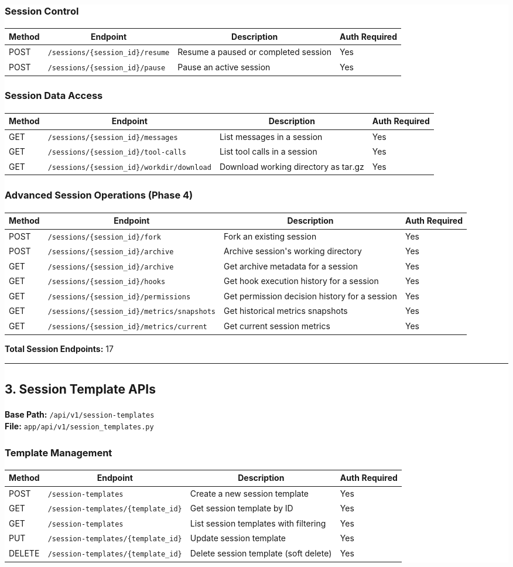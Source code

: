 ### Session Control

| Method | Endpoint | Description | Auth Required |
|--------|----------|-------------|---------------|
| POST | `/sessions/{session_id}/resume` | Resume a paused or completed session | Yes |
| POST | `/sessions/{session_id}/pause` | Pause an active session | Yes |

### Session Data Access

| Method | Endpoint | Description | Auth Required |
|--------|----------|-------------|---------------|
| GET | `/sessions/{session_id}/messages` | List messages in a session | Yes |
| GET | `/sessions/{session_id}/tool-calls` | List tool calls in a session | Yes |
| GET | `/sessions/{session_id}/workdir/download` | Download working directory as tar.gz | Yes |

### Advanced Session Operations (Phase 4)

| Method | Endpoint | Description | Auth Required |
|--------|----------|-------------|---------------|
| POST | `/sessions/{session_id}/fork` | Fork an existing session | Yes |
| POST | `/sessions/{session_id}/archive` | Archive session's working directory | Yes |
| GET | `/sessions/{session_id}/archive` | Get archive metadata for a session | Yes |
| GET | `/sessions/{session_id}/hooks` | Get hook execution history for a session | Yes |
| GET | `/sessions/{session_id}/permissions` | Get permission decision history for a session | Yes |
| GET | `/sessions/{session_id}/metrics/snapshots` | Get historical metrics snapshots | Yes |
| GET | `/sessions/{session_id}/metrics/current` | Get current session metrics | Yes |

**Total Session Endpoints:** 17

---

## 3. Session Template APIs

**Base Path:** `/api/v1/session-templates`  
**File:** `app/api/v1/session_templates.py`

### Template Management

| Method | Endpoint | Description | Auth Required |
|--------|----------|-------------|---------------|
| POST | `/session-templates` | Create a new session template | Yes |
| GET | `/session-templates/{template_id}` | Get session template by ID | Yes |
| GET | `/session-templates` | List session templates with filtering | Yes |
| PUT | `/session-templates/{template_id}` | Update session template | Yes |
| DELETE | `/session-templates/{template_id}` | Delete session template (soft delete) | Yes |
